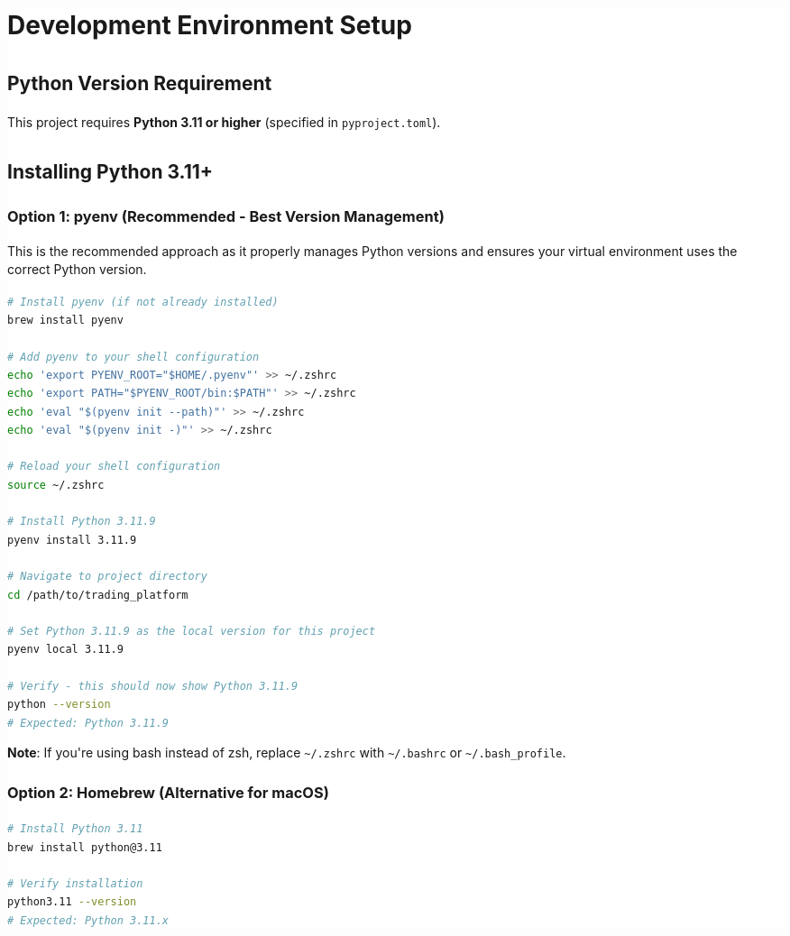 # Development Environment Setup

## Python Version Requirement

This project requires **Python 3.11 or higher** (specified in `pyproject.toml`).

## Installing Python 3.11+

### Option 1: pyenv (Recommended - Best Version Management)

This is the recommended approach as it properly manages Python versions and ensures your virtual environment uses the correct Python version.

```bash
# Install pyenv (if not already installed)
brew install pyenv

# Add pyenv to your shell configuration
echo 'export PYENV_ROOT="$HOME/.pyenv"' >> ~/.zshrc
echo 'export PATH="$PYENV_ROOT/bin:$PATH"' >> ~/.zshrc
echo 'eval "$(pyenv init --path)"' >> ~/.zshrc
echo 'eval "$(pyenv init -)"' >> ~/.zshrc

# Reload your shell configuration
source ~/.zshrc

# Install Python 3.11.9
pyenv install 3.11.9

# Navigate to project directory
cd /path/to/trading_platform

# Set Python 3.11.9 as the local version for this project
pyenv local 3.11.9

# Verify - this should now show Python 3.11.9
python --version
# Expected: Python 3.11.9
```

**Note**: If you're using bash instead of zsh, replace `~/.zshrc` with `~/.bashrc` or `~/.bash_profile`.

### Option 2: Homebrew (Alternative for macOS)

```bash
# Install Python 3.11
brew install python@3.11

# Verify installation
python3.11 --version
# Expected: Python 3.11.x
```
